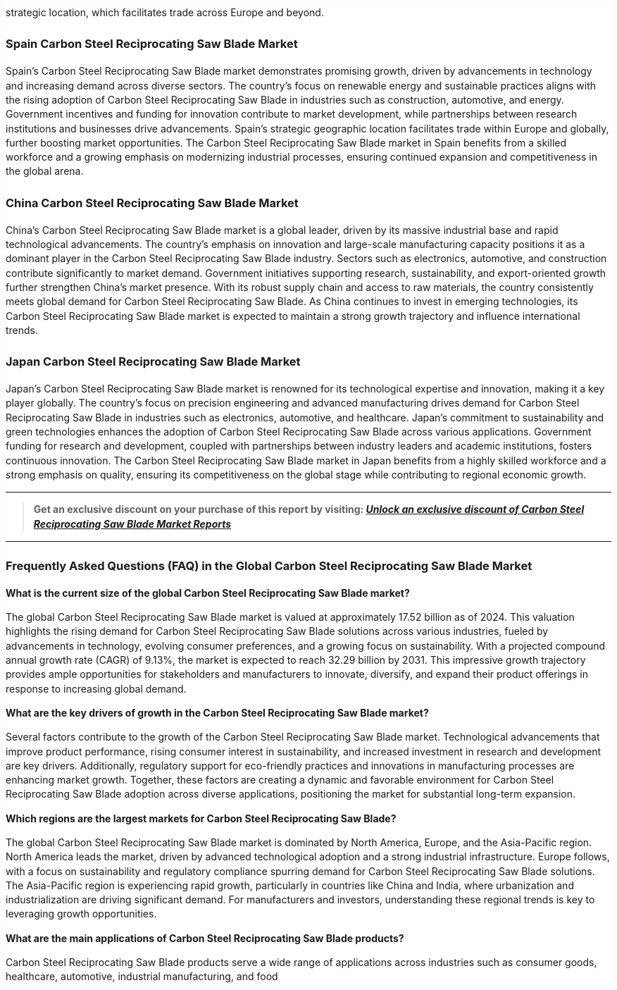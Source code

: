 strategic location, which facilitates trade across Europe and beyond.</p><h3>Spain Carbon Steel Reciprocating Saw Blade Market</h3><p>Spain&rsquo;s Carbon Steel Reciprocating Saw Blade market demonstrates promising growth, driven by advancements in technology and increasing demand across diverse sectors. The country&rsquo;s focus on renewable energy and sustainable practices aligns with the rising adoption of Carbon Steel Reciprocating Saw Blade in industries such as construction, automotive, and energy. Government incentives and funding for innovation contribute to market development, while partnerships between research institutions and businesses drive advancements. Spain&rsquo;s strategic geographic location facilitates trade within Europe and globally, further boosting market opportunities. The Carbon Steel Reciprocating Saw Blade market in Spain benefits from a skilled workforce and a growing emphasis on modernizing industrial processes, ensuring continued expansion and competitiveness in the global arena.</p><h3>China Carbon Steel Reciprocating Saw Blade Market</h3><p>China&rsquo;s Carbon Steel Reciprocating Saw Blade market is a global leader, driven by its massive industrial base and rapid technological advancements. The country&rsquo;s emphasis on innovation and large-scale manufacturing capacity positions it as a dominant player in the Carbon Steel Reciprocating Saw Blade industry. Sectors such as electronics, automotive, and construction contribute significantly to market demand. Government initiatives supporting research, sustainability, and export-oriented growth further strengthen China&rsquo;s market presence. With its robust supply chain and access to raw materials, the country consistently meets global demand for Carbon Steel Reciprocating Saw Blade. As China continues to invest in emerging technologies, its Carbon Steel Reciprocating Saw Blade market is expected to maintain a strong growth trajectory and influence international trends.</p><h3>Japan Carbon Steel Reciprocating Saw Blade Market</h3><p>Japan&rsquo;s Carbon Steel Reciprocating Saw Blade market is renowned for its technological expertise and innovation, making it a key player globally. The country&rsquo;s focus on precision engineering and advanced manufacturing drives demand for Carbon Steel Reciprocating Saw Blade in industries such as electronics, automotive, and healthcare. Japan&rsquo;s commitment to sustainability and green technologies enhances the adoption of Carbon Steel Reciprocating Saw Blade across various applications. Government funding for research and development, coupled with partnerships between industry leaders and academic institutions, fosters continuous innovation. The Carbon Steel Reciprocating Saw Blade market in Japan benefits from a highly skilled workforce and a strong emphasis on quality, ensuring its competitiveness on the global stage while contributing to regional economic growth.</p><hr /><blockquote><p><strong>Get an exclusive discount on your purchase of this report by visiting: <em><a href="://marketresearchpulse.com/ask-for-discount/115848?utm_source=Github&amp;utm_medium=0111">Unlock an exclusive discount of Carbon Steel Reciprocating Saw Blade Market Reports</a></em>&nbsp;</strong></p></blockquote><hr /><h3>Frequently Asked Questions (FAQ) in the Global Carbon Steel Reciprocating Saw Blade Market</h3><p><strong>What is the current size of the global Carbon Steel Reciprocating Saw Blade market?</strong></p><p>The global Carbon Steel Reciprocating Saw Blade market is valued at approximately 17.52 billion as of 2024. This valuation highlights the rising demand for Carbon Steel Reciprocating Saw Blade solutions across various industries, fueled by advancements in technology, evolving consumer preferences, and a growing focus on sustainability. With a projected compound annual growth rate (CAGR) of 9.13%, the market is expected to reach 32.29 billion by 2031. This impressive growth trajectory provides ample opportunities for stakeholders and manufacturers to innovate, diversify, and expand their product offerings in response to increasing global demand.</p><p><strong>What are the key drivers of growth in the Carbon Steel Reciprocating Saw Blade market?</strong></p><p>Several factors contribute to the growth of the Carbon Steel Reciprocating Saw Blade market. Technological advancements that improve product performance, rising consumer interest in sustainability, and increased investment in research and development are key drivers. Additionally, regulatory support for eco-friendly practices and innovations in manufacturing processes are enhancing market growth. Together, these factors are creating a dynamic and favorable environment for Carbon Steel Reciprocating Saw Blade adoption across diverse applications, positioning the market for substantial long-term expansion.</p><p><strong>Which regions are the largest markets for Carbon Steel Reciprocating Saw Blade?</strong></p><p>The global Carbon Steel Reciprocating Saw Blade market is dominated by North America, Europe, and the Asia-Pacific region. North America leads the market, driven by advanced technological adoption and a strong industrial infrastructure. Europe follows, with a focus on sustainability and regulatory compliance spurring demand for Carbon Steel Reciprocating Saw Blade solutions. The Asia-Pacific region is experiencing rapid growth, particularly in countries like China and India, where urbanization and industrialization are driving significant demand. For manufacturers and investors, understanding these regional trends is key to leveraging growth opportunities.</p><p><strong>What are the main applications of Carbon Steel Reciprocating Saw Blade products?</strong></p><p>Carbon Steel Reciprocating Saw Blade products serve a wide range of applications across industries such as consumer goods, healthcare, automotive, industrial manufacturing, and food